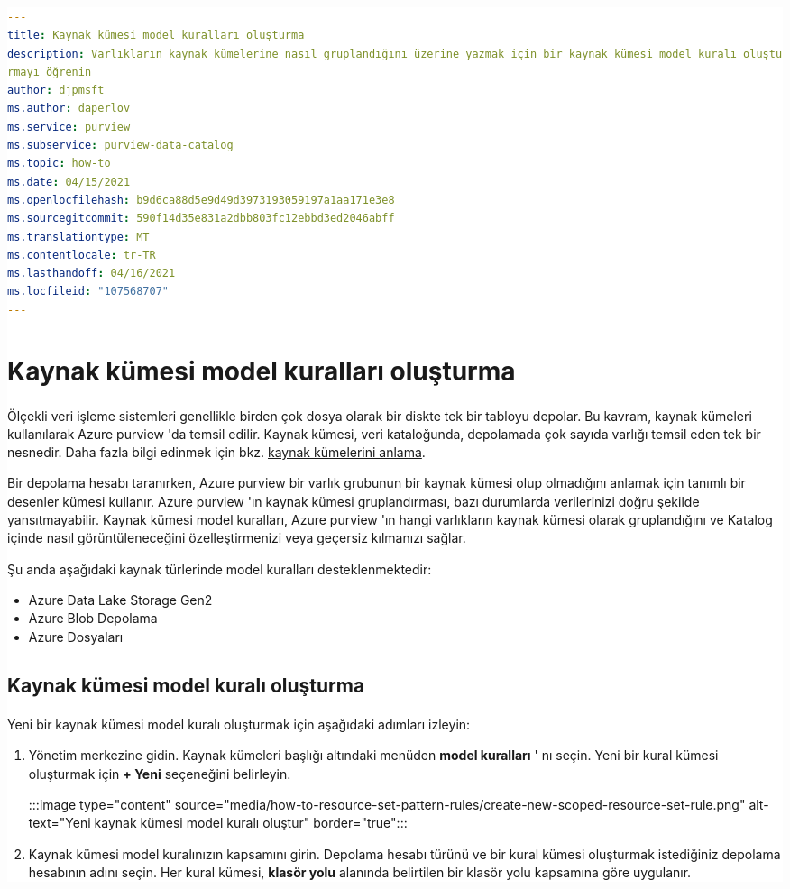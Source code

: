 ```yaml
---
title: Kaynak kümesi model kuralları oluşturma
description: Varlıkların kaynak kümelerine nasıl gruplandığını üzerine yazmak için bir kaynak kümesi model kuralı oluşturmayı öğrenin
author: djpmsft
ms.author: daperlov
ms.service: purview
ms.subservice: purview-data-catalog
ms.topic: how-to
ms.date: 04/15/2021
ms.openlocfilehash: b9d6ca88d5e9d49d3973193059197a1aa171e3e8
ms.sourcegitcommit: 590f14d35e831a2dbb803fc12ebbd3ed2046abff
ms.translationtype: MT
ms.contentlocale: tr-TR
ms.lasthandoff: 04/16/2021
ms.locfileid: "107568707"
---
```

# <a name="create-resource-set-pattern-rules"></a>Kaynak kümesi model kuralları oluşturma

Ölçekli veri işleme sistemleri genellikle birden çok dosya olarak bir diskte tek bir tabloyu depolar. Bu kavram, kaynak kümeleri kullanılarak Azure purview 'da temsil edilir. Kaynak kümesi, veri kataloğunda, depolamada çok sayıda varlığı temsil eden tek bir nesnedir. Daha fazla bilgi edinmek için bkz. [kaynak kümelerini anlama](concept-resource-sets.md).

Bir depolama hesabı taranırken, Azure purview bir varlık grubunun bir kaynak kümesi olup olmadığını anlamak için tanımlı bir desenler kümesi kullanır. Azure purview 'ın kaynak kümesi gruplandırması, bazı durumlarda verilerinizi doğru şekilde yansıtmayabilir. Kaynak kümesi model kuralları, Azure purview 'ın hangi varlıkların kaynak kümesi olarak gruplandığını ve Katalog içinde nasıl görüntüleneceğini özelleştirmenizi veya geçersiz kılmanızı sağlar.

Şu anda aşağıdaki kaynak türlerinde model kuralları desteklenmektedir:
- Azure Data Lake Storage Gen2
- Azure Blob Depolama
- Azure Dosyaları


## <a name="how-to-create-a-resource-set-pattern-rule"></a>Kaynak kümesi model kuralı oluşturma

Yeni bir kaynak kümesi model kuralı oluşturmak için aşağıdaki adımları izleyin:

1. Yönetim merkezine gidin. Kaynak kümeleri başlığı altındaki menüden **model kuralları** ' nı seçin. Yeni bir kural kümesi oluşturmak için **+ Yeni** seçeneğini belirleyin.

   :::image type="content" source="media/how-to-resource-set-pattern-rules/create-new-scoped-resource-set-rule.png" alt-text="Yeni kaynak kümesi model kuralı oluştur" border="true":::

1. Kaynak kümesi model kuralınızın kapsamını girin. Depolama hesabı türünü ve bir kural kümesi oluşturmak istediğiniz depolama hesabının adını seçin. Her kural kümesi, **klasör yolu** alanında belirtilen bir klasör yolu kapsamına göre uygulanır.
